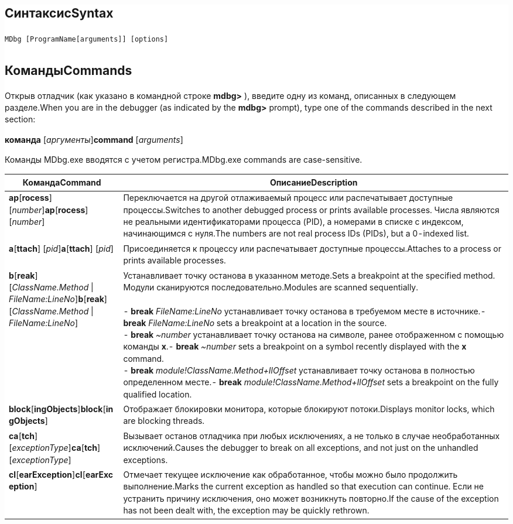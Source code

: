 ## <a name="syntax"></a><span data-ttu-id="b9541-112">Синтаксис</span><span class="sxs-lookup"><span data-stu-id="b9541-112">Syntax</span></span>  
  
```console  
MDbg [ProgramName[arguments]] [options]  
```  
  
## <a name="commands"></a><span data-ttu-id="b9541-113">Команды</span><span class="sxs-lookup"><span data-stu-id="b9541-113">Commands</span></span>  

 <span data-ttu-id="b9541-114">Открыв отладчик (как указано в командной строке **mdbg>** ), введите одну из команд, описанных в следующем разделе.</span><span class="sxs-lookup"><span data-stu-id="b9541-114">When you are in the debugger (as indicated by the **mdbg>** prompt), type one of the commands described in the next section:</span></span>  
  
 <span data-ttu-id="b9541-115">**команда** [*аргументы*]</span><span class="sxs-lookup"><span data-stu-id="b9541-115">**command** [*arguments*]</span></span>  
  
 <span data-ttu-id="b9541-116">Команды MDbg.exe вводятся с учетом регистра.</span><span class="sxs-lookup"><span data-stu-id="b9541-116">MDbg.exe commands are case-sensitive.</span></span>  
  
|<span data-ttu-id="b9541-117">Команда</span><span class="sxs-lookup"><span data-stu-id="b9541-117">Command</span></span>|<span data-ttu-id="b9541-118">Описание</span><span class="sxs-lookup"><span data-stu-id="b9541-118">Description</span></span>|  
|-------------|-----------------|  
|<span data-ttu-id="b9541-119">**ap**[**rocess**] [*number*]</span><span class="sxs-lookup"><span data-stu-id="b9541-119">**ap**[**rocess**] [*number*]</span></span>|<span data-ttu-id="b9541-120">Переключается на другой отлаживаемый процесс или распечатывает доступные процессы.</span><span class="sxs-lookup"><span data-stu-id="b9541-120">Switches to another debugged process or prints available processes.</span></span> <span data-ttu-id="b9541-121">Числа являются не реальными идентификаторами процесса (PID), а номерами в списке с индексом, начинающимся с нуля.</span><span class="sxs-lookup"><span data-stu-id="b9541-121">The numbers are not real process IDs (PIDs), but a 0-indexed list.</span></span>|  
|<span data-ttu-id="b9541-122">**a**[**ttach**] [*pid*]</span><span class="sxs-lookup"><span data-stu-id="b9541-122">**a**[**ttach**] [*pid*]</span></span>|<span data-ttu-id="b9541-123">Присоединяется к процессу или распечатывает доступные процессы.</span><span class="sxs-lookup"><span data-stu-id="b9541-123">Attaches to a process or prints available processes.</span></span>|  
|<span data-ttu-id="b9541-124">**b**[**reak**] [*ClassName.Method* &#124; *FileName:LineNo*]</span><span class="sxs-lookup"><span data-stu-id="b9541-124">**b**[**reak**] [*ClassName.Method* &#124; *FileName:LineNo*]</span></span>|<span data-ttu-id="b9541-125">Устанавливает точку останова в указанном методе.</span><span class="sxs-lookup"><span data-stu-id="b9541-125">Sets a breakpoint at the specified method.</span></span> <span data-ttu-id="b9541-126">Модули сканируются последовательно.</span><span class="sxs-lookup"><span data-stu-id="b9541-126">Modules are scanned sequentially.</span></span><br /><br /> <span data-ttu-id="b9541-127">-   **break** *FileName:LineNo* устанавливает точку останова в требуемом месте в источнике.</span><span class="sxs-lookup"><span data-stu-id="b9541-127">-   **break** *FileName:LineNo* sets a breakpoint at a location in the source.</span></span><br /><span data-ttu-id="b9541-128">-   **break** *~number* устанавливает точку останова на символе, ранее отображенном с помощью команды **x**.</span><span class="sxs-lookup"><span data-stu-id="b9541-128">-   **break** *~number* sets a breakpoint on a symbol recently displayed with the **x** command.</span></span><br /><span data-ttu-id="b9541-129">-   **break** *module!ClassName.Method+IlOffset* устанавливает точку останова в полностью определенном месте.</span><span class="sxs-lookup"><span data-stu-id="b9541-129">-   **break** *module!ClassName.Method+IlOffset* sets a breakpoint on the fully qualified location.</span></span>|  
|<span data-ttu-id="b9541-130">**block**[**ingObjects**]</span><span class="sxs-lookup"><span data-stu-id="b9541-130">**block**[**ingObjects**]</span></span>|<span data-ttu-id="b9541-131">Отображает блокировки монитора, которые блокируют потоки.</span><span class="sxs-lookup"><span data-stu-id="b9541-131">Displays monitor locks, which are blocking threads.</span></span>|  
|<span data-ttu-id="b9541-132">**ca**[**tch**] [*exceptionType*]</span><span class="sxs-lookup"><span data-stu-id="b9541-132">**ca**[**tch**] [*exceptionType*]</span></span>|<span data-ttu-id="b9541-133">Вызывает останов отладчика при любых исключениях, а не только в случае необработанных исключений.</span><span class="sxs-lookup"><span data-stu-id="b9541-133">Causes the debugger to break on all exceptions, and not just on the unhandled exceptions.</span></span>|  
|<span data-ttu-id="b9541-134">**cl**[**earException**]</span><span class="sxs-lookup"><span data-stu-id="b9541-134">**cl**[**earException**]</span></span>|<span data-ttu-id="b9541-135">Отмечает текущее исключение как обработанное, чтобы можно было продолжить выполнение.</span><span class="sxs-lookup"><span data-stu-id="b9541-135">Marks the current exception as handled so that execution can continue.</span></span> <span data-ttu-id="b9541-136">Если не устранить причину исключения, оно может возникнуть повторно.</span><span class="sxs-lookup"><span data-stu-id="b9541-136">If the cause of the exception has not been dealt with, the exception may be quickly rethrown.</span></span>|  